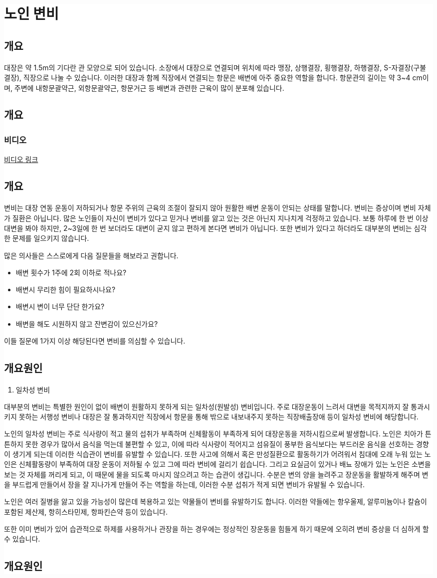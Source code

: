 # 노인 변비

## 개요

대장은 약 1.5m의 기다란 관 모양으로 되어 있습니다. 소장에서 대장으로 연결되며 위치에 따라 맹장, 상행결장, 횡행결장, 하행결장, S-자결장(구불 결장), 직장으로 나눌 수 있습니다. 이러한 대장과 함께 직장에서 연결되는 항문은 배변에 아주 중요한 역할을 합니다. 항문관의 길이는 약 3~4 cm이며, 주변에 내항문괄약근, 외항문괄약근, 항문거근 등 배변과 관련한 근육이 많이 분포해 있습니다.

## 개요

### 비디오
[비디오 링크](https://chs.kdca.go.kr/cscdnhfile/health/healthNewDown/healthInfoFileDown.do?SEQ=173c16dfca09)

## 개요

변비는 대장 연동 운동이 저하되거나 항문 주위의 근육의 조절이 잘되지 않아 원활한 배변 운동이 안되는 상태를 말합니다. 변비는 증상이며 변비 자체가 질환은 아닙니다. 많은 노인들이 자신이 변비가 있다고 믿거나 변비를 앓고 있는 것은 아닌지 지나치게 걱정하고 있습니다. 보통 하루에 한 번 이상 대변을 봐야 하지만, 2~3일에 한 번 보더라도 대변이 굳지 않고 편하게 본다면 변비가 아닙니다. 또한 변비가 있다고 하더라도 대부분의 변비는 심각한 문제를 일으키지 않습니다.

많은 의사들은 스스로에게 다음 질문들을 해보라고 권합니다.

- 배변 횟수가 1주에 2회 이하로 적나요?

- 배변시 무리한 힘이 필요하시나요?

- 배변시 변이 너무 단단 한가요?

- 배변을 해도 시원하지 않고 잔변감이 있으신가요?


이들 질문에 1가지 이상 해당된다면 변비를 의심할 수 있습니다.

## 개요원인

1. 일차성 변비

대부분의 변비는 특별한 원인이 없이 배변이 원활하지 못하게 되는 일차성(원발성) 변비입니다. 주로 대장운동이 느려서 대변을 목적지까지 잘 통과시키지 못하는 서행성 변비나 대장은 잘 통과하지만 직장에서 항문을 통해 밖으로 내보내주지 못하는 직장배출장애 등이 일차성 변비에 해당합니다.

노인의 일차성 변비는 주로 식사량이 적고 물의 섭취가 부족하며 신체활동이 부족하게 되어 대장운동을 저하시킴으로써 발생합니다. 노인은 치아가 튼튼하지 못한 경우가 많아서 음식을 먹는데 불편할 수 있고, 이에 따라 식사량이 적어지고 섬유질이 풍부한 음식보다는 부드러운 음식을 선호하는 경향이 생기게 되는데 이러한 식습관이 변비를 유발할 수 있습니다. 또한 사고에 의해서 혹은 만성질환으로 활동하기가 어려워서 침대에 오래 누워 있는 노인은 신체활동량이 부족하여 대장 운동이 저하될 수 있고 그에 따라 변비에 걸리기 쉽습니다. 그리고 요실금이 있거나 배뇨 장애가 있는 노인은 소변을 보는 것 자체를 꺼리게 되고, 이 때문에 물을 되도록 마시지 않으려고 하는 습관이 생깁니다. 수분은 변의 양을 늘려주고 장운동을 활발하게 해주며 변을 부드럽게 만들어서 장을 잘 지나가게 만들어 주는 역할을 하는데, 이러한 수분 섭취가 적게 되면 변비가 유발될 수 있습니다.

노인은 여러 질병을 앓고 있을 가능성이 많은데 복용하고 있는 약물들이 변비를 유발하기도 합니다. 이러한 약들에는 항우울제, 알루미늄이나 칼슘이 포함된 제산제, 항히스타민제, 항파킨슨약 등이 있습니다.

또한 이미 변비가 있어 습관적으로 하제를 사용하거나 관장을 하는 경우에는 정상적인 장운동을 힘들게 하기 때문에 오히려 변비 증상을 더 심하게 할 수 있습니다.

## 개요원인
